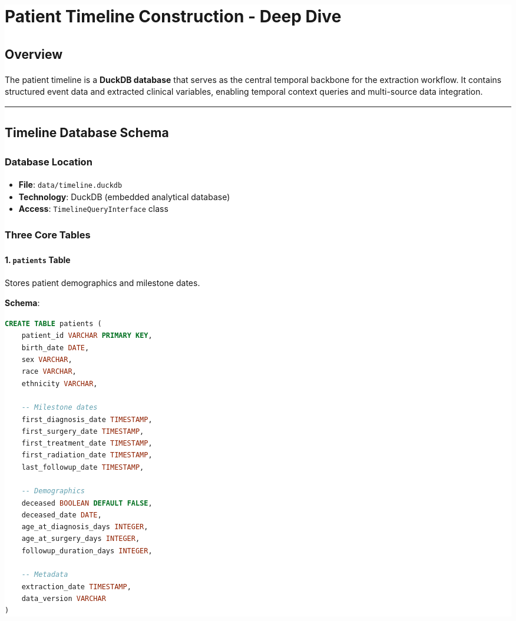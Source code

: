 # Patient Timeline Construction - Deep Dive

## Overview

The patient timeline is a **DuckDB database** that serves as the central temporal backbone for the extraction workflow. It contains structured event data and extracted clinical variables, enabling temporal context queries and multi-source data integration.

---

## Timeline Database Schema

### Database Location
- **File**: `data/timeline.duckdb`
- **Technology**: DuckDB (embedded analytical database)
- **Access**: `TimelineQueryInterface` class

### Three Core Tables

#### 1. **`patients` Table**
Stores patient demographics and milestone dates.

**Schema**:
```sql
CREATE TABLE patients (
    patient_id VARCHAR PRIMARY KEY,
    birth_date DATE,
    sex VARCHAR,
    race VARCHAR,
    ethnicity VARCHAR,

    -- Milestone dates
    first_diagnosis_date TIMESTAMP,
    first_surgery_date TIMESTAMP,
    first_treatment_date TIMESTAMP,
    first_radiation_date TIMESTAMP,
    last_followup_date TIMESTAMP,

    -- Demographics
    deceased BOOLEAN DEFAULT FALSE,
    deceased_date DATE,
    age_at_diagnosis_days INTEGER,
    age_at_surgery_days INTEGER,
    followup_duration_days INTEGER,

    -- Metadata
    extraction_date TIMESTAMP,
    data_version VARCHAR
)
```
